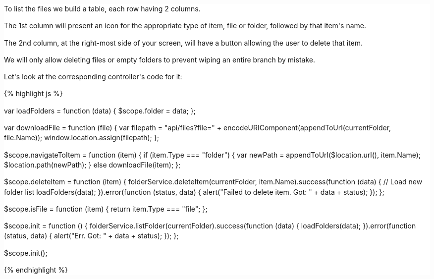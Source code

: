 To list the files we build a table, each row having 2 columns.

The 1st column will present an icon for the appropriate type of item, file
or folder, followed by that item's name.

The 2nd column, at the right-most side of your screen, will have a button
allowing the user to  delete that item. 

We will only allow deleting files or empty folders to prevent wiping an
entire branch by mistake.

Let's look at the corresponding controller's code for it:

{% highlight js %}

var loadFolders = function (data) {
    $scope.folder = data;
};

var downloadFile = function (file) {
    var filepath = "api/files?file=" + encodeURIComponent(appendToUrl(currentFolder, file.Name));
    window.location.assign(filepath);
};

$scope.navigateToItem = function (item) {
    if (item.Type === "folder") {
        var newPath = appendToUrl($location.url(), item.Name);
        $location.path(newPath);
    }
    else
        downloadFile(item);
};

$scope.deleteItem = function (item) {
    folderService.deleteItem(currentFolder, item.Name).success(function (data) {
        // Load new folder list
        loadFolders(data);
    }).error(function (status, data) {
        alert("Failed to delete item. Got: " + data + status);
    });
};

$scope.isFile = function (item) {
    return item.Type === "file";
};

$scope.init = function () {
    folderService.listFolder(currentFolder).success(function (data) {
        loadFolders(data);
    }).error(function (status, data) {
        alert("Err. Got: " + data + status);
    });
};

$scope.init();

{% endhighlight %}
